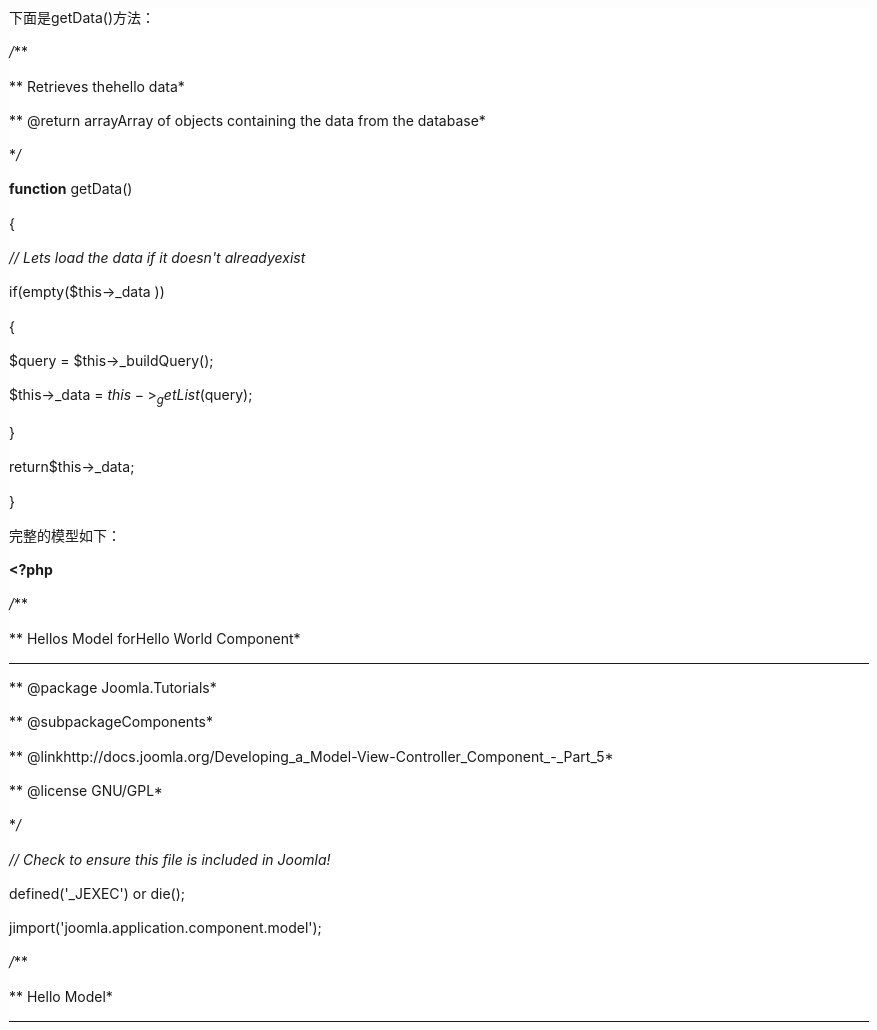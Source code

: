 下面是getData()方法：

*/***

** Retrieves thehello data*

** @return arrayArray of objects containing the data from the database*

**/*

**function** getData()

{

*// Lets load the data if it doesn't alreadyexist*

if(empty($this->_data ))

{

$query = $this->_buildQuery();

$this->_data = $this->_getList($query);

}

return$this->_data;

}

完整的模型如下：

**<?php**

*/***

** Hellos Model forHello World Component*

***

** @package Joomla.Tutorials*

** @subpackageComponents*

** @linkhttp://docs.joomla.org/Developing_a_Model-View-Controller_Component_-_Part_5*

** @license GNU/GPL*

**/*



*// Check to ensure this file is included in Joomla!*

defined('_JEXEC') or die();



jimport('joomla.application.component.model');



*/***

** Hello Model*

***
